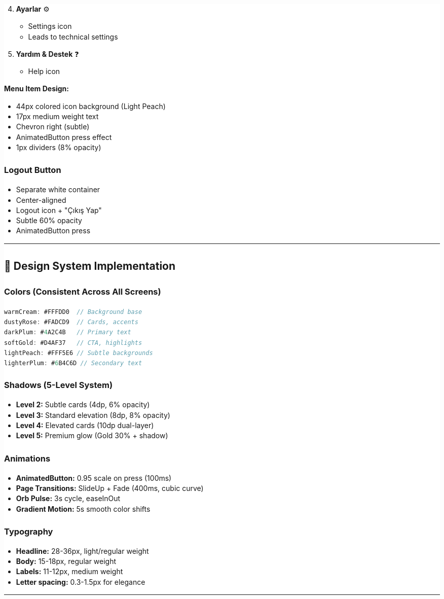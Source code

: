 4. **Ayarlar** ⚙️
   - Settings icon
   - Leads to technical settings

5. **Yardım & Destek** ❓
   - Help icon

**Menu Item Design:**
- 44px colored icon background (Light Peach)
- 17px medium weight text
- Chevron right (subtle)
- AnimatedButton press effect
- 1px dividers (8% opacity)

### Logout Button
- Separate white container
- Center-aligned
- Logout icon + "Çıkış Yap"
- Subtle 60% opacity
- AnimatedButton press

---

## 🎯 Design System Implementation

### Colors (Consistent Across All Screens)
```dart
warmCream: #FFFDD0  // Background base
dustyRose: #FADCD9  // Cards, accents
darkPlum: #4A2C4B   // Primary text
softGold: #D4AF37   // CTA, highlights
lightPeach: #FFF5E6 // Subtle backgrounds
lighterPlum: #6B4C6D // Secondary text
```

### Shadows (5-Level System)
- **Level 2:** Subtle cards (4dp, 6% opacity)
- **Level 3:** Standard elevation (8dp, 8% opacity)
- **Level 4:** Elevated cards (10dp dual-layer)
- **Level 5:** Premium glow (Gold 30% + shadow)

### Animations
- **AnimatedButton:** 0.95 scale on press (100ms)
- **Page Transitions:** SlideUp + Fade (400ms, cubic curve)
- **Orb Pulse:** 3s cycle, easeInOut
- **Gradient Motion:** 5s smooth color shifts

### Typography
- **Headline:** 28-36px, light/regular weight
- **Body:** 15-18px, regular weight
- **Labels:** 11-12px, medium weight
- **Letter spacing:** 0.3-1.5px for elegance

---